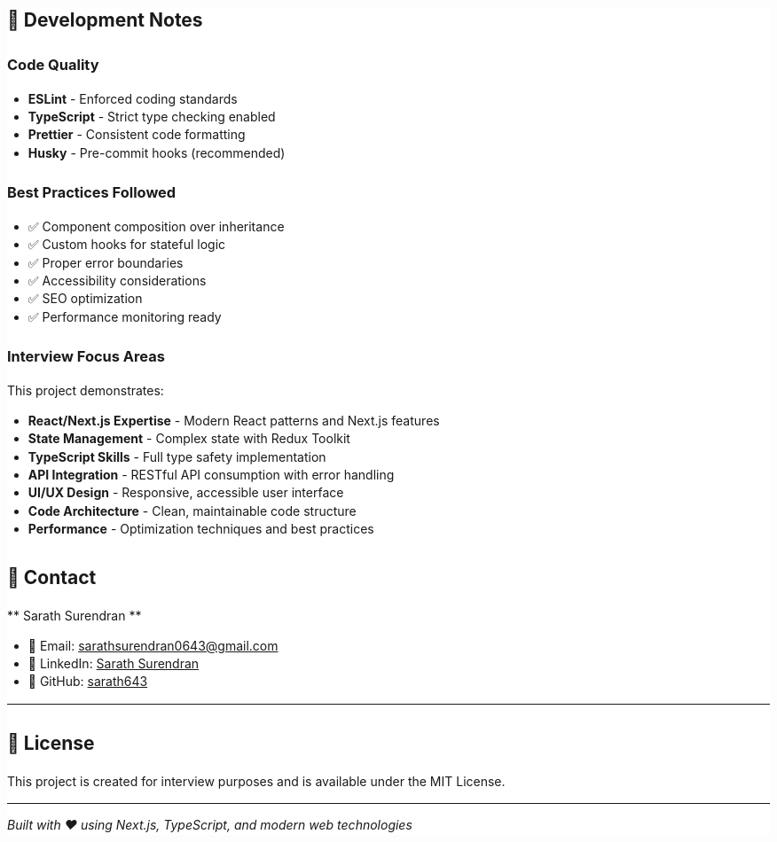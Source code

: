 ## 📝 Development Notes

### Code Quality

- **ESLint** - Enforced coding standards
- **TypeScript** - Strict type checking enabled
- **Prettier** - Consistent code formatting
- **Husky** - Pre-commit hooks (recommended)

### Best Practices Followed

- ✅ Component composition over inheritance
- ✅ Custom hooks for stateful logic
- ✅ Proper error boundaries
- ✅ Accessibility considerations
- ✅ SEO optimization
- ✅ Performance monitoring ready

### Interview Focus Areas

This project demonstrates:

- **React/Next.js Expertise** - Modern React patterns and Next.js features
- **State Management** - Complex state with Redux Toolkit
- **TypeScript Skills** - Full type safety implementation
- **API Integration** - RESTful API consumption with error handling
- **UI/UX Design** - Responsive, accessible user interface
- **Code Architecture** - Clean, maintainable code structure
- **Performance** - Optimization techniques and best practices

## 🤝 Contact

** Sarath Surendran **

- 📧 Email: [sarathsurendran0643@gmail.com](mailto:sarathsurendran0643@gmail.com)
- 💼 LinkedIn: [Sarath Surendran](https://www.linkedin.com/in/sarath-surendran-596916320/)
- 🐙 GitHub: [sarath643](https://github.com/sarath643)

---

## 📄 License

This project is created for interview purposes and is available under the MIT License.

---

_Built with ❤️ using Next.js, TypeScript, and modern web technologies_
